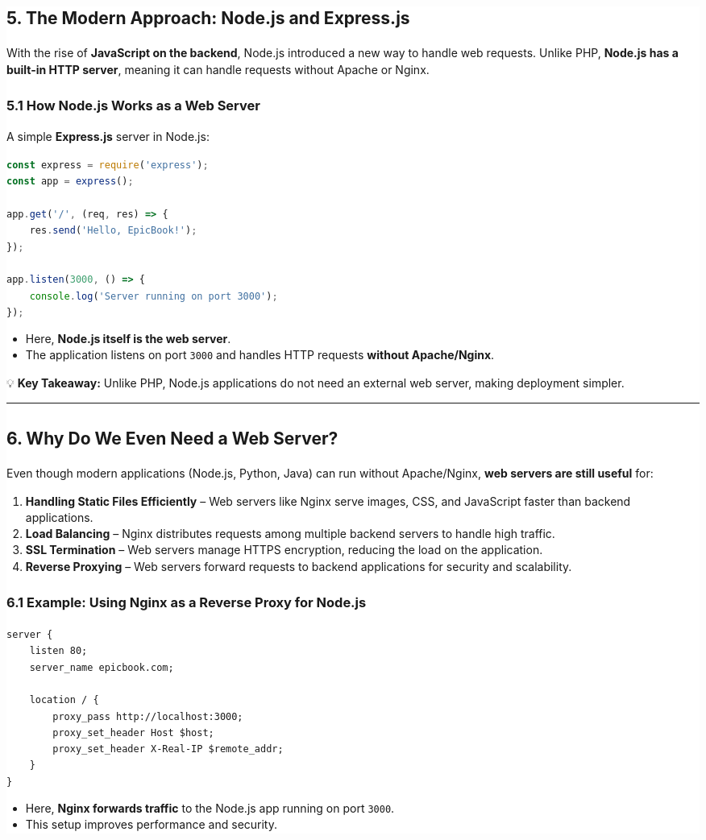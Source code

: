 ## 5. The Modern Approach: Node.js and Express.js
With the rise of **JavaScript on the backend**, Node.js introduced a new way to handle web requests. Unlike PHP, **Node.js has a built-in HTTP server**, meaning it can handle requests without Apache or Nginx.

### 5.1 How Node.js Works as a Web Server
A simple **Express.js** server in Node.js:
```javascript
const express = require('express');
const app = express();

app.get('/', (req, res) => {
    res.send('Hello, EpicBook!');
});

app.listen(3000, () => {
    console.log('Server running on port 3000');
});
```
- Here, **Node.js itself is the web server**.
- The application listens on port `3000` and handles HTTP requests **without Apache/Nginx**.

💡 **Key Takeaway:** Unlike PHP, Node.js applications do not need an external web server, making deployment simpler.

---

## 6. Why Do We Even Need a Web Server?
Even though modern applications (Node.js, Python, Java) can run without Apache/Nginx, **web servers are still useful** for:

1. **Handling Static Files Efficiently** – Web servers like Nginx serve images, CSS, and JavaScript faster than backend applications.
2. **Load Balancing** – Nginx distributes requests among multiple backend servers to handle high traffic.
3. **SSL Termination** – Web servers manage HTTPS encryption, reducing the load on the application.
4. **Reverse Proxying** – Web servers forward requests to backend applications for security and scalability.

### 6.1 Example: Using Nginx as a Reverse Proxy for Node.js
```nginx
server {
    listen 80;
    server_name epicbook.com;

    location / {
        proxy_pass http://localhost:3000;
        proxy_set_header Host $host;
        proxy_set_header X-Real-IP $remote_addr;
    }
}
```
- Here, **Nginx forwards traffic** to the Node.js app running on port `3000`.
- This setup improves performance and security.
